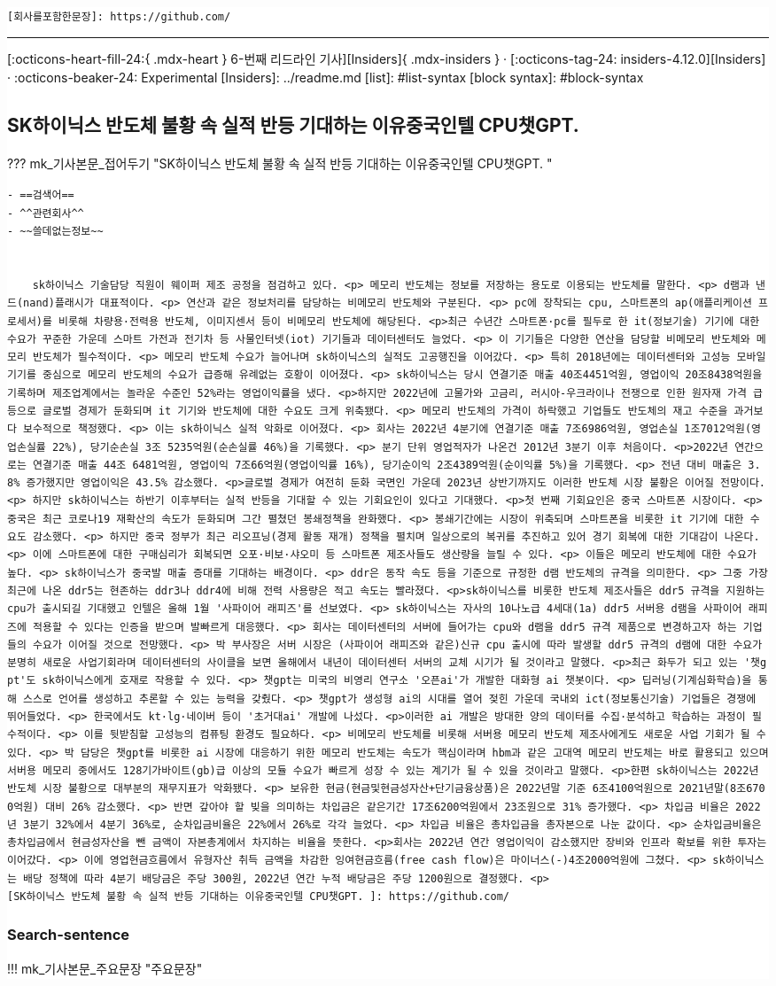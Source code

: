    [회사를포함한문장]: https://github.com/

            

---
[:octicons-heart-fill-24:{ .mdx-heart } 6-번째 리드라인 기사][Insiders]{ .mdx-insiders } ·
[:octicons-tag-24: insiders-4.12.0][Insiders] ·
:octicons-beaker-24: Experimental
[Insiders]: ../readme.md
[list]: #list-syntax
[block syntax]: #block-syntax
            
## SK하이닉스 반도체 불황 속 실적 반등 기대하는 이유중국인텔 CPU챗GPT. 
??? mk_기사본문_접어두기 "SK하이닉스 반도체 불황 속 실적 반등 기대하는 이유중국인텔 CPU챗GPT. "
    
    - ==검색어==  
    - ^^관련회사^^  
    - ~~쓸데없는정보~~  
    
    
        sk하이닉스 기술담당 직원이 웨이퍼 제조 공정을 점검하고 있다. <p> 메모리 반도체는 정보를 저장하는 용도로 이용되는 반도체를 말한다. <p> d램과 낸드(nand)플래시가 대표적이다. <p> 연산과 같은 정보처리를 담당하는 비메모리 반도체와 구분된다. <p> pc에 장착되는 cpu, 스마트폰의 ap(애플리케이션 프로세서)를 비롯해 차량용·전력용 반도체, 이미지센서 등이 비메모리 반도체에 해당된다. <p>최근 수년간 스마트폰·pc를 필두로 한 it(정보기술) 기기에 대한 수요가 꾸준한 가운데 스마트 가전과 전기차 등 사물인터넷(iot) 기기들과 데이터센터도 늘었다. <p> 이 기기들은 다양한 연산을 담당할 비메모리 반도체와 메모리 반도체가 필수적이다. <p> 메모리 반도체 수요가 늘어나며 sk하이닉스의 실적도 고공행진을 이어갔다. <p> 특히 2018년에는 데이터센터와 고성능 모바일 기기를 중심으로 메모리 반도체의 수요가 급증해 유례없는 호황이 이어졌다. <p> sk하이닉스는 당시 연결기준 매출 40조4451억원, 영업이익 20조8438억원을 기록하며 제조업계에서는 놀라운 수준인 52%라는 영업이익률을 냈다. <p>하지만 2022년에 고물가와 고금리, 러시아-우크라이나 전쟁으로 인한 원자재 가격 급등으로 글로벌 경제가 둔화되며 it 기기와 반도체에 대한 수요도 크게 위축됐다. <p> 메모리 반도체의 가격이 하락했고 기업들도 반도체의 재고 수준을 과거보다 보수적으로 책정했다. <p> 이는 sk하이닉스 실적 악화로 이어졌다. <p> 회사는 2022년 4분기에 연결기준 매출 7조6986억원, 영업손실 1조7012억원(영업손실률 22%), 당기순손실 3조 5235억원(순손실률 46%)을 기록했다. <p> 분기 단위 영업적자가 나온건 2012년 3분기 이후 처음이다. <p>2022년 연간으로는 연결기준 매출 44조 6481억원, 영업이익 7조66억원(영업이익률 16%), 당기순이익 2조4389억원(순이익률 5%)을 기록했다. <p> 전년 대비 매출은 3.8% 증가했지만 영업이익은 43.5% 감소했다. <p>글로벌 경제가 여전히 둔화 국면인 가운데 2023년 상반기까지도 이러한 반도체 시장 불황은 이어질 전망이다. <p> 하지만 sk하이닉스는 하반기 이후부터는 실적 반등을 기대할 수 있는 기회요인이 있다고 기대했다. <p>첫 번째 기회요인은 중국 스마트폰 시장이다. <p> 중국은 최근 코로나19 재확산의 속도가 둔화되며 그간 펼쳤던 봉쇄정책을 완화했다. <p> 봉쇄기간에는 시장이 위축되며 스마트폰을 비롯한 it 기기에 대한 수요도 감소했다. <p> 하지만 중국 정부가 최근 리오프닝(경제 활동 재개) 정책을 펼치며 일상으로의 복귀를 추진하고 있어 경기 회복에 대한 기대감이 나온다. <p> 이에 스마트폰에 대한 구매심리가 회복되면 오포·비보·샤오미 등 스마트폰 제조사들도 생산량을 늘릴 수 있다. <p> 이들은 메모리 반도체에 대한 수요가 높다. <p> sk하이닉스가 중국발 매출 증대를 기대하는 배경이다. <p> ddr은 동작 속도 등을 기준으로 규정한 d램 반도체의 규격을 의미한다. <p> 그중 가장 최근에 나온 ddr5는 현존하는 ddr3나 ddr4에 비해 전력 사용량은 적고 속도는 빨라졌다. <p>sk하이닉스를 비롯한 반도체 제조사들은 ddr5 규격을 지원하는 cpu가 출시되길 기대했고 인텔은 올해 1월 '사파이어 래피즈'를 선보였다. <p> sk하이닉스는 자사의 10나노급 4세대(1a) ddr5 서버용 d램을 사파이어 래피즈에 적용할 수 있다는 인증을 받으며 발빠르게 대응했다. <p> 회사는 데이터센터의 서버에 들어가는 cpu와 d램을 ddr5 규격 제품으로 변경하고자 하는 기업들의 수요가 이어질 것으로 전망했다. <p> 박 부사장은 서버 시장은 (사파이어 래피즈와 같은)신규 cpu 출시에 따라 발생할 ddr5 규격의 d램에 대한 수요가 분명히 새로운 사업기회라며 데이터센터의 사이클을 보면 올해에서 내년이 데이터센터 서버의 교체 시기가 될 것이라고 말했다. <p>최근 화두가 되고 있는 '챗gpt'도 sk하이닉스에게 호재로 작용할 수 있다. <p> 챗gpt는 미국의 비영리 연구소 '오픈ai'가 개발한 대화형 ai 챗봇이다. <p> 딥러닝(기계심화학습)을 통해 스스로 언어를 생성하고 추론할 수 있는 능력을 갖췄다. <p> 챗gpt가 생성형 ai의 시대를 열어 젖힌 가운데 국내외 ict(정보통신기술) 기업들은 경쟁에 뛰어들었다. <p> 한국에서도 kt·lg·네이버 등이 '초거대ai' 개발에 나섰다. <p>이러한 ai 개발은 방대한 양의 데이터를 수집·분석하고 학습하는 과정이 필수적이다. <p> 이를 뒷받침할 고성능의 컴퓨팅 환경도 필요하다. <p> 비메모리 반도체를 비롯해 서버용 메모리 반도체 제조사에게도 새로운 사업 기회가 될 수 있다. <p> 박 담당은 챗gpt를 비롯한 ai 시장에 대응하기 위한 메모리 반도체는 속도가 핵심이라며 hbm과 같은 고대역 메모리 반도체는 바로 활용되고 있으며 서버용 메모리 중에서도 128기가바이트(gb)급 이상의 모듈 수요가 빠르게 성장 수 있는 계기가 될 수 있을 것이라고 말했다. <p>한편 sk하이닉스는 2022년 반도체 시장 불황으로 대부분의 재무지표가 악화됐다. <p> 보유한 현금(현금및현금성자산+단기금융상품)은 2022년말 기준 6조4100억원으로 2021년말(8조6700억원) 대비 26% 감소했다. <p> 반면 갚아야 할 빚을 의미하는 차입금은 같은기간 17조6200억원에서 23조원으로 31% 증가했다. <p> 차입금 비율은 2022년 3분기 32%에서 4분기 36%로, 순차입금비율은 22%에서 26%로 각각 늘었다. <p> 차입금 비율은 총차입금을 총자본으로 나눈 값이다. <p> 순차입금비율은 총차입금에서 현금성자산을 뺀 금액이 자본총계에서 차지하는 비율을 뜻한다. <p>회사는 2022년 연간 영업이익이 감소했지만 장비와 인프라 확보를 위한 투자는 이어갔다. <p> 이에 영업현금흐름에서 유형자산 취득 금액을 차감한 잉여현금흐름(free cash flow)은 마이너스(-)4조2000억원에 그쳤다. <p> sk하이닉스는 배당 정책에 따라 4분기 배당금은 주당 300원, 2022년 연간 누적 배당금은 주당 1200원으로 결정했다. <p>  
    [SK하이닉스 반도체 불황 속 실적 반등 기대하는 이유중국인텔 CPU챗GPT. ]: https://github.com/
            
### Search-sentence
!!! mk_기사본문_주요문장 "주요문장"
    